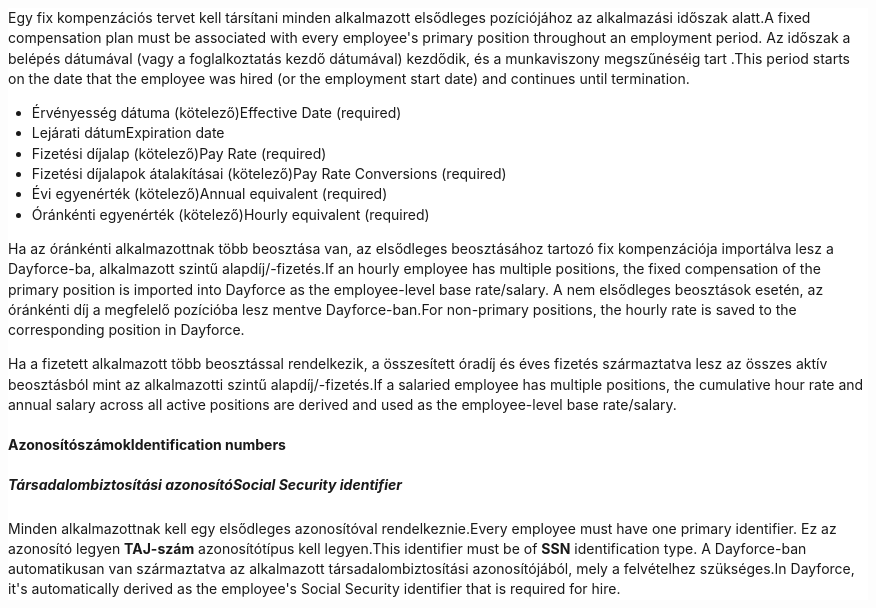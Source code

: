 <span data-ttu-id="6d88c-341">Egy fix kompenzációs tervet kell társítani minden alkalmazott elsődleges pozíciójához az alkalmazási időszak alatt.</span><span class="sxs-lookup"><span data-stu-id="6d88c-341">A fixed compensation plan must be associated with every employee's primary position throughout an employment period.</span></span> <span data-ttu-id="6d88c-342">Az időszak a belépés dátumával (vagy a foglalkoztatás kezdő dátumával) kezdődik, és a munkaviszony megszűnéséig tart .</span><span class="sxs-lookup"><span data-stu-id="6d88c-342">This period starts on the date that the employee was hired (or the employment start date) and continues until termination.</span></span>

- <span data-ttu-id="6d88c-343">Érvényesség dátuma (kötelező)</span><span class="sxs-lookup"><span data-stu-id="6d88c-343">Effective Date (required)</span></span>
- <span data-ttu-id="6d88c-344">Lejárati dátum</span><span class="sxs-lookup"><span data-stu-id="6d88c-344">Expiration date</span></span>
- <span data-ttu-id="6d88c-345">Fizetési díjalap (kötelező)</span><span class="sxs-lookup"><span data-stu-id="6d88c-345">Pay Rate (required)</span></span>
- <span data-ttu-id="6d88c-346">Fizetési díjalapok átalakításai (kötelező)</span><span class="sxs-lookup"><span data-stu-id="6d88c-346">Pay Rate Conversions (required)</span></span>
- <span data-ttu-id="6d88c-347">Évi egyenérték (kötelező)</span><span class="sxs-lookup"><span data-stu-id="6d88c-347">Annual equivalent (required)</span></span>
- <span data-ttu-id="6d88c-348">Óránkénti egyenérték (kötelező)</span><span class="sxs-lookup"><span data-stu-id="6d88c-348">Hourly equivalent (required)</span></span>

<span data-ttu-id="6d88c-349">Ha az óránkénti alkalmazottnak több beosztása van, az elsődleges beosztásához tartozó fix kompenzációja importálva lesz a Dayforce-ba, alkalmazott szintű alapdíj/-fizetés.</span><span class="sxs-lookup"><span data-stu-id="6d88c-349">If an hourly employee has multiple positions, the fixed compensation of the primary position is imported into Dayforce as the employee-level base rate/salary.</span></span> <span data-ttu-id="6d88c-350">A nem elsődleges beosztások esetén, az óránkénti díj a megfelelő pozícióba lesz mentve Dayforce-ban.</span><span class="sxs-lookup"><span data-stu-id="6d88c-350">For non-primary positions, the hourly rate is saved to the corresponding position in Dayforce.</span></span>

<span data-ttu-id="6d88c-351">Ha a fizetett alkalmazott több beosztással rendelkezik, a összesített óradíj és éves fizetés származtatva lesz az összes aktív beosztásból mint az alkalmazotti szintű alapdíj/-fizetés.</span><span class="sxs-lookup"><span data-stu-id="6d88c-351">If a salaried employee has multiple positions, the cumulative hour rate and annual salary across all active positions are derived and used as the employee-level base rate/salary.</span></span>

#### <a name="identification-numbers"></a><span data-ttu-id="6d88c-352">Azonosítószámok</span><span class="sxs-lookup"><span data-stu-id="6d88c-352">Identification numbers</span></span>

##### <a name="social-security-identifier"></a><span data-ttu-id="6d88c-353">Társadalombiztosítási azonosító</span><span class="sxs-lookup"><span data-stu-id="6d88c-353">Social Security identifier</span></span> 

<span data-ttu-id="6d88c-354">Minden alkalmazottnak kell egy elsődleges azonosítóval rendelkeznie.</span><span class="sxs-lookup"><span data-stu-id="6d88c-354">Every employee must have one primary identifier.</span></span> <span data-ttu-id="6d88c-355">Ez az azonosító legyen **TAJ-szám** azonosítótípus kell legyen.</span><span class="sxs-lookup"><span data-stu-id="6d88c-355">This identifier must be of **SSN** identification type.</span></span> <span data-ttu-id="6d88c-356">A Dayforce-ban automatikusan van származtatva az alkalmazott társadalombiztosítási azonosítójából, mely a felvételhez szükséges.</span><span class="sxs-lookup"><span data-stu-id="6d88c-356">In Dayforce, it's automatically derived as the employee's Social Security identifier that is required for hire.</span></span>
